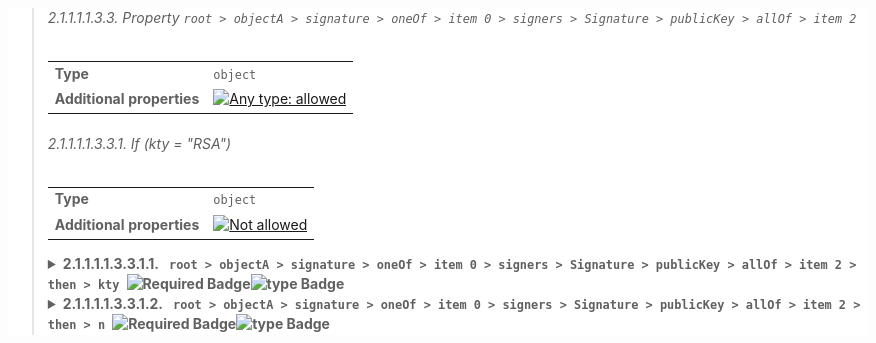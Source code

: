 </blockquote>
</details>

</blockquote>
<blockquote>

###### <a name="objectA_signature_oneOf_i0_signers_items_publicKey_allOf_i2"></a>2.1.1.1.1.3.3. Property `root > objectA > signature > oneOf > item 0 > signers > Signature > publicKey > allOf > item 2`

|                           |                                                                                                                                   |
| ------------------------- | --------------------------------------------------------------------------------------------------------------------------------- |
| **Type**                  | `object`                                                                                                                          |
| **Additional properties** | [![Any type: allowed](https://img.shields.io/badge/Any%20type-allowed-green)](# "Additional Properties of any type are allowed.") |

###### <a name="autogenerated_heading_17"></a>2.1.1.1.1.3.3.1. If (kty = "RSA")

|                           |                                                                                                          |
| ------------------------- | -------------------------------------------------------------------------------------------------------- |
| **Type**                  | `object`                                                                                                 |
| **Additional properties** | [![Not allowed](https://img.shields.io/badge/Not%20allowed-red)](# "Additional Properties not allowed.") |

<details><summary>
<strong> <a name="objectA_signature_oneOf_i0_signers_items_publicKey_allOf_i2_then_kty"></a>2.1.1.1.1.3.3.1.1. <code> root > objectA > signature > oneOf > item 0 > signers > Signature > publicKey > allOf > item 2 > then > kty </code><img alt="Required Badge" src="https://img.shields.io/badge/Required-blue"><img alt="type Badge" src="https://img.shields.io/badge/type-enum%20%28of%20string%29-4c72b0"></strong>  

</summary></details>

<details>
<summary>
<strong> <a name="objectA_signature_oneOf_i0_signers_items_publicKey_allOf_i2_then_n"></a>2.1.1.1.1.3.3.1.2. <code> root > objectA > signature > oneOf > item 0 > signers > Signature > publicKey > allOf > item 2 > then > n </code><img alt="Required Badge" src="https://img.shields.io/badge/Required-blue"><img alt="type Badge" src="https://img.shields.io/badge/type-string-4c72b0"></strong>  

</summary>
<blockquote>

**Title:** Modulus

|          |          |
| -------- | -------- |
| **Type** | `string` |
